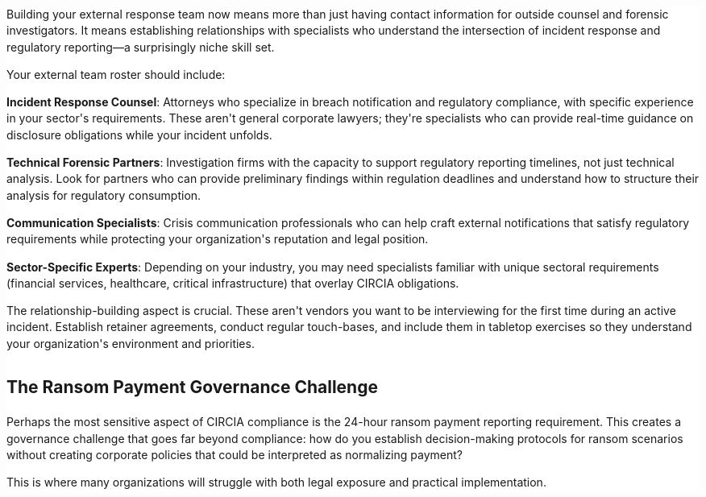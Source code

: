 Building your external response team now means more than just having contact information for outside counsel and forensic investigators. It means establishing relationships with specialists who understand the intersection of incident response and regulatory reporting—a surprisingly niche skill set.

Your external team roster should include:

**Incident Response Counsel**: Attorneys who specialize in breach notification and regulatory compliance, with specific experience in your sector's requirements. These aren't general corporate lawyers; they're specialists who can provide real-time guidance on disclosure obligations while your incident unfolds.

**Technical Forensic Partners**: Investigation firms with the capacity to support regulatory reporting timelines, not just technical analysis. Look for partners who can provide preliminary findings within regulation deadlines and understand how to structure their analysis for regulatory consumption.

**Communication Specialists**: Crisis communication professionals who can help craft external notifications that satisfy regulatory requirements while protecting your organization's reputation and legal position.

**Sector-Specific Experts**: Depending on your industry, you may need specialists familiar with unique sectoral requirements (financial services, healthcare, critical infrastructure) that overlay CIRCIA obligations.

The relationship-building aspect is crucial. These aren't vendors you want to be interviewing for the first time during an active incident. Establish retainer agreements, conduct regular touch-bases, and include them in tabletop exercises so they understand your organization's environment and priorities.

## The Ransom Payment Governance Challenge

Perhaps the most sensitive aspect of CIRCIA compliance is the 24-hour ransom payment reporting requirement. This creates a governance challenge that goes far beyond compliance: how do you establish decision-making protocols for ransom scenarios without creating corporate policies that could be interpreted as normalizing payment?

This is where many organizations will struggle with both legal exposure and practical implementation. 

